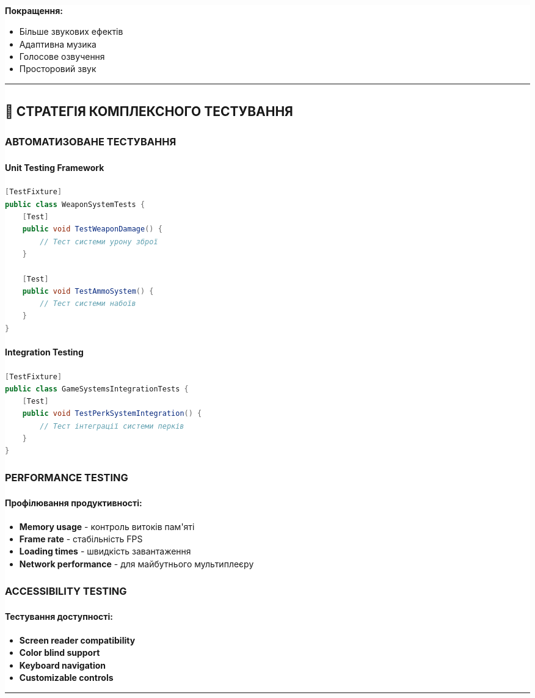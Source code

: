 **Покращення:**
- Більше звукових ефектів
- Адаптивна музика
- Голосове озвучення
- Просторовий звук

---

## 🧪 СТРАТЕГІЯ КОМПЛЕКСНОГО ТЕСТУВАННЯ

### **АВТОМАТИЗОВАНЕ ТЕСТУВАННЯ**

#### **Unit Testing Framework**
```csharp
[TestFixture]
public class WeaponSystemTests {
    [Test]
    public void TestWeaponDamage() {
        // Тест системи урону зброї
    }
    
    [Test]
    public void TestAmmoSystem() {
        // Тест системи набоїв
    }
}
```

#### **Integration Testing**
```csharp
[TestFixture]
public class GameSystemsIntegrationTests {
    [Test]
    public void TestPerkSystemIntegration() {
        // Тест інтеграції системи перків
    }
}
```

### **PERFORMANCE TESTING**

#### **Профілювання продуктивності:**
- **Memory usage** - контроль витоків пам'яті
- **Frame rate** - стабільність FPS
- **Loading times** - швидкість завантаження
- **Network performance** - для майбутнього мультиплеєру

### **ACCESSIBILITY TESTING**

#### **Тестування доступності:**
- **Screen reader compatibility**
- **Color blind support**
- **Keyboard navigation**
- **Customizable controls**

---